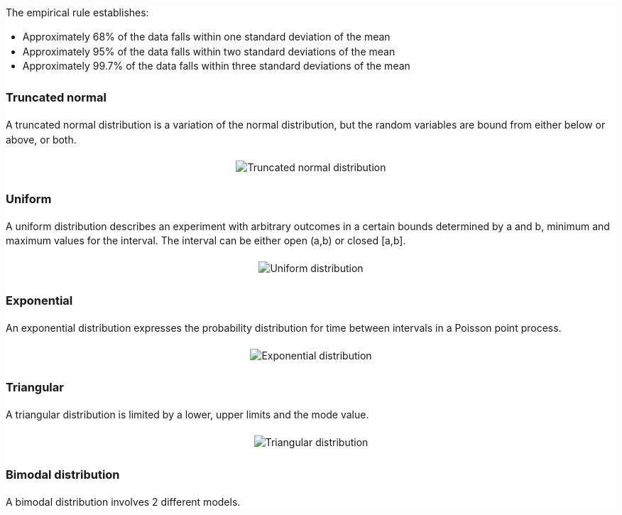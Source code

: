 </center>


The empirical rule establishes:    
- Approximately 68% of the data falls within one standard deviation of the mean   
- Approximately 95% of the data falls within two standard deviations of the mean       
- Approximately 99.7% of the data falls within three standard deviations of the mean       

### Truncated normal
A truncated normal distribution is a variation of the normal distribution, but the random variables are bound from either below or above, or both. 
<center>
<img src="https://upload.wikimedia.org/wikipedia/en/d/df/TnormPDF.png"
     alt="Truncated normal distribution"
     width="350" height="200"
     align="middle"/>
 </center>

### Uniform
A uniform distribution describes an experiment with arbitrary outcomes in a certain bounds determined by  a and b, minimum and maximum values for the interval. The interval can be either open (a,b) or closed [a,b].
<center>
<img src="https://upload.wikimedia.org/wikipedia/commons/thumb/6/63/Uniform_cdf.svg/500px-Uniform_cdf.svg.png"
     alt="Uniform distribution"
     width="200" height="150"
     align="middle"/>
 </center>
 
### Exponential
An exponential distribution expresses the probability distribution for time between intervals in a Poisson point process. 
 <center>
<img src="https://upload.wikimedia.org/wikipedia/commons/thumb/0/02/Exponential_probability_density.svg/856px-Exponential_probability_density.svg.png"
     alt="Exponential distribution"
     width="350" height="250"
     align="middle"/>
 </center>
 
### Triangular
A triangular distribution is limited by a lower, upper limits and the mode value. 
 <center>
<img src="https://upload.wikimedia.org/wikipedia/commons/thumb/6/6a/Window_function_and_frequency_response_-_Rectangular.svg/1024px-Window_function_and_frequency_response_-_Rectangular.svg.png"
     alt="Triangular distribution"
     width="350" height="200"
     align="middle"/>
 </center>
 
### Bimodal distribution
A bimodal distribution involves 2 different models. 
